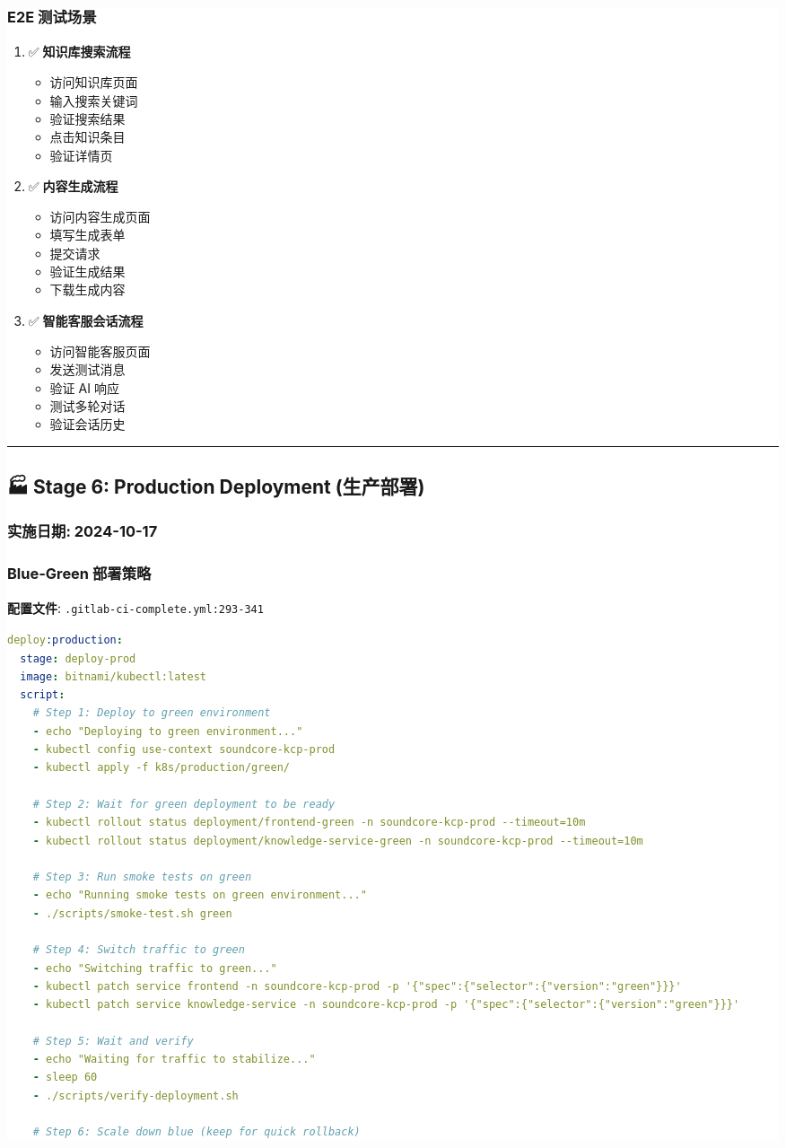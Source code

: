 ### E2E 测试场景

1. ✅ **知识库搜索流程**
   - 访问知识库页面
   - 输入搜索关键词
   - 验证搜索结果
   - 点击知识条目
   - 验证详情页

2. ✅ **内容生成流程**
   - 访问内容生成页面
   - 填写生成表单
   - 提交请求
   - 验证生成结果
   - 下载生成内容

3. ✅ **智能客服会话流程**
   - 访问智能客服页面
   - 发送测试消息
   - 验证 AI 响应
   - 测试多轮对话
   - 验证会话历史

---

## 🏭 Stage 6: Production Deployment (生产部署)

### 实施日期: 2024-10-17

### Blue-Green 部署策略

**配置文件**: `.gitlab-ci-complete.yml:293-341`

```yaml
deploy:production:
  stage: deploy-prod
  image: bitnami/kubectl:latest
  script:
    # Step 1: Deploy to green environment
    - echo "Deploying to green environment..."
    - kubectl config use-context soundcore-kcp-prod
    - kubectl apply -f k8s/production/green/

    # Step 2: Wait for green deployment to be ready
    - kubectl rollout status deployment/frontend-green -n soundcore-kcp-prod --timeout=10m
    - kubectl rollout status deployment/knowledge-service-green -n soundcore-kcp-prod --timeout=10m

    # Step 3: Run smoke tests on green
    - echo "Running smoke tests on green environment..."
    - ./scripts/smoke-test.sh green

    # Step 4: Switch traffic to green
    - echo "Switching traffic to green..."
    - kubectl patch service frontend -n soundcore-kcp-prod -p '{"spec":{"selector":{"version":"green"}}}'
    - kubectl patch service knowledge-service -n soundcore-kcp-prod -p '{"spec":{"selector":{"version":"green"}}}'

    # Step 5: Wait and verify
    - echo "Waiting for traffic to stabilize..."
    - sleep 60
    - ./scripts/verify-deployment.sh

    # Step 6: Scale down blue (keep for quick rollback)
```